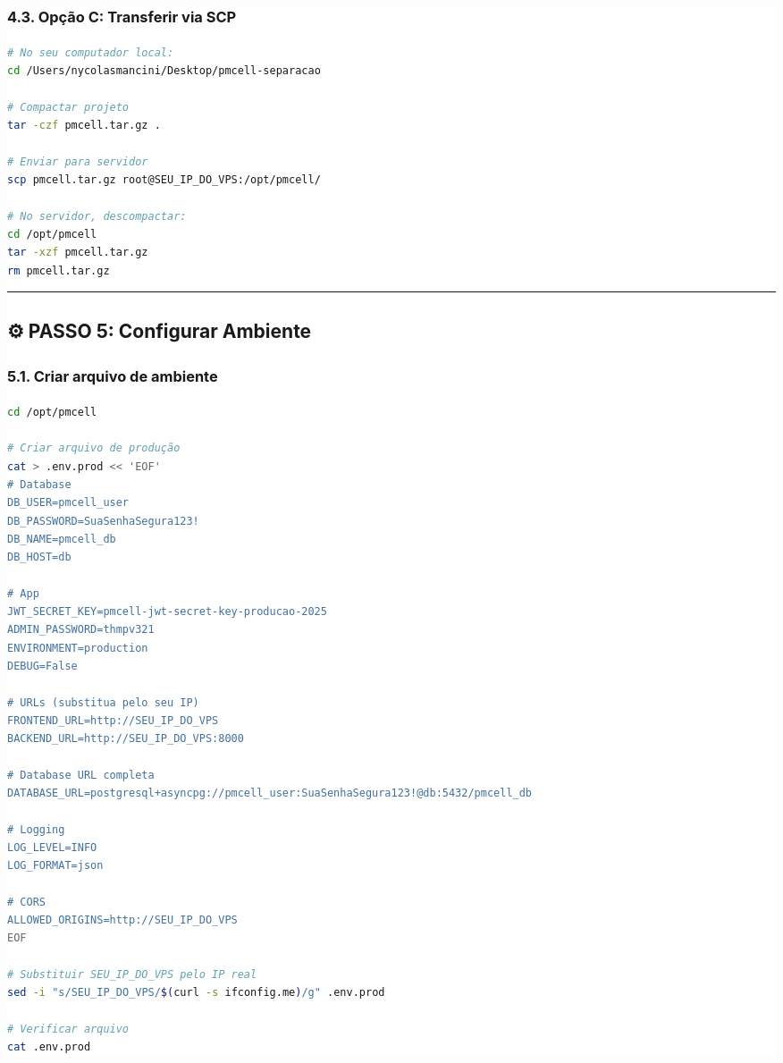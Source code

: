 ### 4.3. Opção C: Transferir via SCP
```bash
# No seu computador local:
cd /Users/nycolasmancini/Desktop/pmcell-separacao

# Compactar projeto
tar -czf pmcell.tar.gz .

# Enviar para servidor
scp pmcell.tar.gz root@SEU_IP_DO_VPS:/opt/pmcell/

# No servidor, descompactar:
cd /opt/pmcell
tar -xzf pmcell.tar.gz
rm pmcell.tar.gz
```

---

## ⚙️ **PASSO 5: Configurar Ambiente**

### 5.1. Criar arquivo de ambiente
```bash
cd /opt/pmcell

# Criar arquivo de produção
cat > .env.prod << 'EOF'
# Database
DB_USER=pmcell_user
DB_PASSWORD=SuaSenhaSegura123!
DB_NAME=pmcell_db
DB_HOST=db

# App
JWT_SECRET_KEY=pmcell-jwt-secret-key-producao-2025
ADMIN_PASSWORD=thmpv321
ENVIRONMENT=production
DEBUG=False

# URLs (substitua pelo seu IP)
FRONTEND_URL=http://SEU_IP_DO_VPS
BACKEND_URL=http://SEU_IP_DO_VPS:8000

# Database URL completa
DATABASE_URL=postgresql+asyncpg://pmcell_user:SuaSenhaSegura123!@db:5432/pmcell_db

# Logging
LOG_LEVEL=INFO
LOG_FORMAT=json

# CORS
ALLOWED_ORIGINS=http://SEU_IP_DO_VPS
EOF

# Substituir SEU_IP_DO_VPS pelo IP real
sed -i "s/SEU_IP_DO_VPS/$(curl -s ifconfig.me)/g" .env.prod

# Verificar arquivo
cat .env.prod
```

